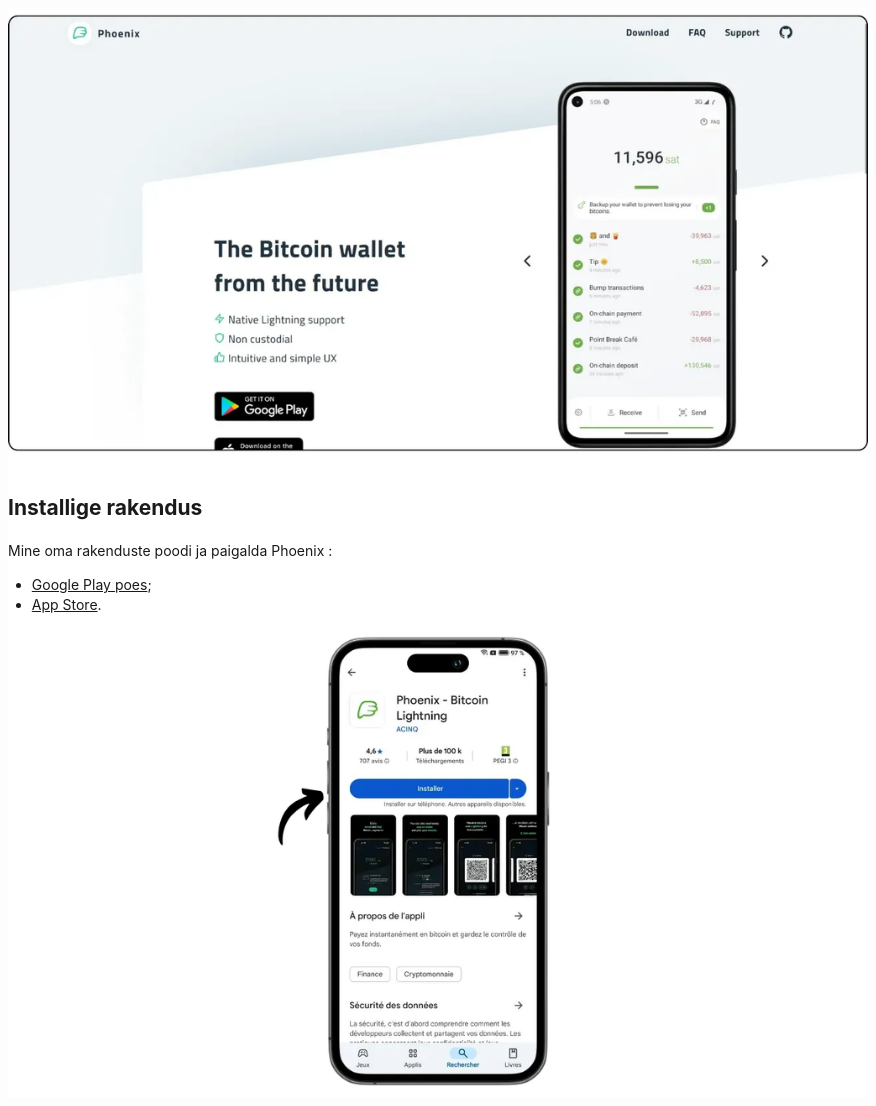 ![Image](assets/fr/01.webp)

## Installige rakendus

Mine oma rakenduste poodi ja paigalda Phoenix :


- [Google Play poes](https://play.google.com/store/apps/details?id=fr.acinq.phoenix.mainnet);
- [App Store](https://apps.apple.com/fr/app/phoenix-wallet/id1544097028?l=en-GB).

![Image](assets/fr/02.webp)
